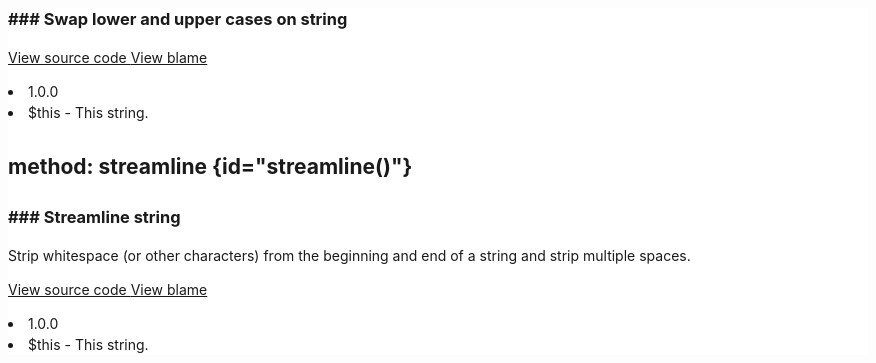 ### ### Swap lower and upper cases on string



<deflist><def title="Source code:">
                <a href="https://github.com/The-FireHub-Project/Core/blob/develop-pre-alpha-m1/src/support/contracts/highlevel/firehub.Strings.php#L276">
                    View source code
                </a>
            </def>
            <def title="Blame:">
                <a href="https://github.com/The-FireHub-Project/Core/blame/develop-pre-alpha-m1/src/support/contracts/highlevel/firehub.Strings.php#L276">
                    View blame
                </a>
            </def></deflist>
<deflist>
    <def title="Version history:">
        <list><li>1.0.0</li></list>
    </def>
</deflist>
<deflist>
    <def title="This method returns:">
        <list><li>$this - <format style="italic">This string.</format></li></list>
    </def>
</deflist>
## method: streamline {id="streamline()"}

<code-block lang="php">
    <![CDATA[public Strings::streamline():$this]]>
</code-block>













### ### Streamline string

<p><format style="italic">Strip whitespace (or other characters) from the beginning and end of a string and strip multiple spaces.</format></p>

<deflist><def title="Source code:">
                <a href="https://github.com/The-FireHub-Project/Core/blob/develop-pre-alpha-m1/src/support/contracts/highlevel/firehub.Strings.php#L286">
                    View source code
                </a>
            </def>
            <def title="Blame:">
                <a href="https://github.com/The-FireHub-Project/Core/blame/develop-pre-alpha-m1/src/support/contracts/highlevel/firehub.Strings.php#L286">
                    View blame
                </a>
            </def></deflist>
<deflist>
    <def title="Version history:">
        <list><li>1.0.0</li></list>
    </def>
</deflist>
<deflist>
    <def title="This method returns:">
        <list><li>$this - <format style="italic">This string.</format></li></list>
    </def>